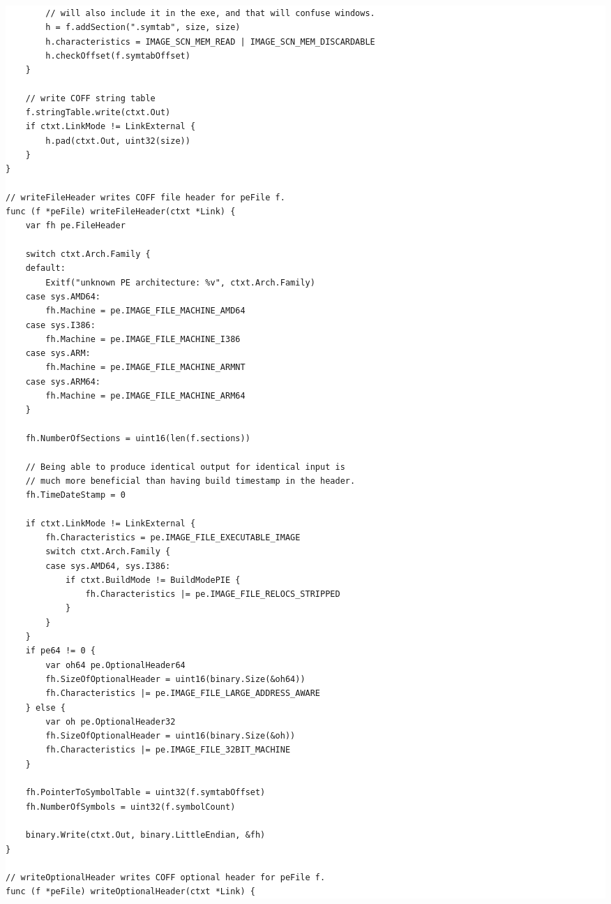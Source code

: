 ```
		// will also include it in the exe, and that will confuse windows.
		h = f.addSection(".symtab", size, size)
		h.characteristics = IMAGE_SCN_MEM_READ | IMAGE_SCN_MEM_DISCARDABLE
		h.checkOffset(f.symtabOffset)
	}

	// write COFF string table
	f.stringTable.write(ctxt.Out)
	if ctxt.LinkMode != LinkExternal {
		h.pad(ctxt.Out, uint32(size))
	}
}

// writeFileHeader writes COFF file header for peFile f.
func (f *peFile) writeFileHeader(ctxt *Link) {
	var fh pe.FileHeader

	switch ctxt.Arch.Family {
	default:
		Exitf("unknown PE architecture: %v", ctxt.Arch.Family)
	case sys.AMD64:
		fh.Machine = pe.IMAGE_FILE_MACHINE_AMD64
	case sys.I386:
		fh.Machine = pe.IMAGE_FILE_MACHINE_I386
	case sys.ARM:
		fh.Machine = pe.IMAGE_FILE_MACHINE_ARMNT
	case sys.ARM64:
		fh.Machine = pe.IMAGE_FILE_MACHINE_ARM64
	}

	fh.NumberOfSections = uint16(len(f.sections))

	// Being able to produce identical output for identical input is
	// much more beneficial than having build timestamp in the header.
	fh.TimeDateStamp = 0

	if ctxt.LinkMode != LinkExternal {
		fh.Characteristics = pe.IMAGE_FILE_EXECUTABLE_IMAGE
		switch ctxt.Arch.Family {
		case sys.AMD64, sys.I386:
			if ctxt.BuildMode != BuildModePIE {
				fh.Characteristics |= pe.IMAGE_FILE_RELOCS_STRIPPED
			}
		}
	}
	if pe64 != 0 {
		var oh64 pe.OptionalHeader64
		fh.SizeOfOptionalHeader = uint16(binary.Size(&oh64))
		fh.Characteristics |= pe.IMAGE_FILE_LARGE_ADDRESS_AWARE
	} else {
		var oh pe.OptionalHeader32
		fh.SizeOfOptionalHeader = uint16(binary.Size(&oh))
		fh.Characteristics |= pe.IMAGE_FILE_32BIT_MACHINE
	}

	fh.PointerToSymbolTable = uint32(f.symtabOffset)
	fh.NumberOfSymbols = uint32(f.symbolCount)

	binary.Write(ctxt.Out, binary.LittleEndian, &fh)
}

// writeOptionalHeader writes COFF optional header for peFile f.
func (f *peFile) writeOptionalHeader(ctxt *Link) {
```